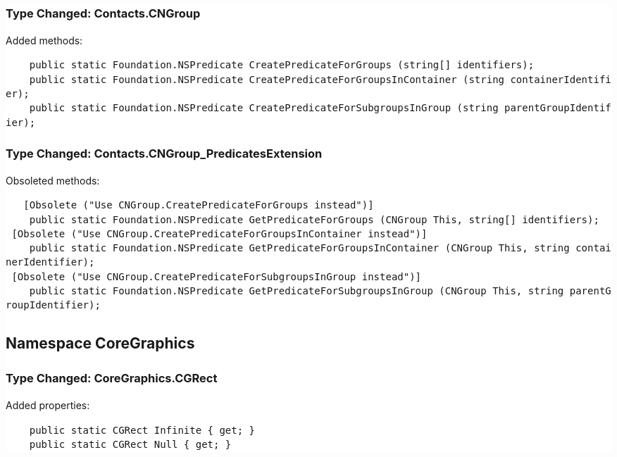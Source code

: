</div> 
 <div>
<h3>Type Changed: Contacts.CNGroup</h3>
<div>
<p>Added methods:</p>
<pre>
	<span class='added added-method ' data-is-non-breaking="">public static Foundation.NSPredicate CreatePredicateForGroups (string[] identifiers);</span>
	<span class='added added-method ' data-is-non-breaking="">public static Foundation.NSPredicate CreatePredicateForGroupsInContainer (string containerIdentifier);</span>
	<span class='added added-method ' data-is-non-breaking="">public static Foundation.NSPredicate CreatePredicateForSubgroupsInGroup (string parentGroupIdentifier);</span>
</pre>
</div>

</div> 
 <div>
<h3>Type Changed: Contacts.CNGroup_PredicatesExtension</h3>
<p>Obsoleted methods:</p>
<pre>
<div data-is-non-breaking="">	<span class='obsolete obsolete-method' data-is-non-breaking="">[Obsolete ("Use CNGroup.CreatePredicateForGroups instead")]
	public static Foundation.NSPredicate GetPredicateForGroups (CNGroup This, string[] identifiers);</span>
</div><div data-is-non-breaking="">	<span class='obsolete obsolete-method' data-is-non-breaking="">[Obsolete ("Use CNGroup.CreatePredicateForGroupsInContainer instead")]
	public static Foundation.NSPredicate GetPredicateForGroupsInContainer (CNGroup This, string containerIdentifier);</span>
</div><div data-is-non-breaking="">	<span class='obsolete obsolete-method' data-is-non-breaking="">[Obsolete ("Use CNGroup.CreatePredicateForSubgroupsInGroup instead")]
	public static Foundation.NSPredicate GetPredicateForSubgroupsInGroup (CNGroup This, string parentGroupIdentifier);</span>
</div></pre>

</div> 

</div> 
 <div> 
<h2>Namespace CoreGraphics</h2>
 <div>
<h3>Type Changed: CoreGraphics.CGRect</h3>
<div>
<p>Added properties:</p>
<pre>
	<span class='added added-property ' data-is-non-breaking="">public static CGRect Infinite { get; }</span>
	<span class='added added-property ' data-is-non-breaking="">public static CGRect Null { get; }</span>
</pre>
</div>

</div> 
